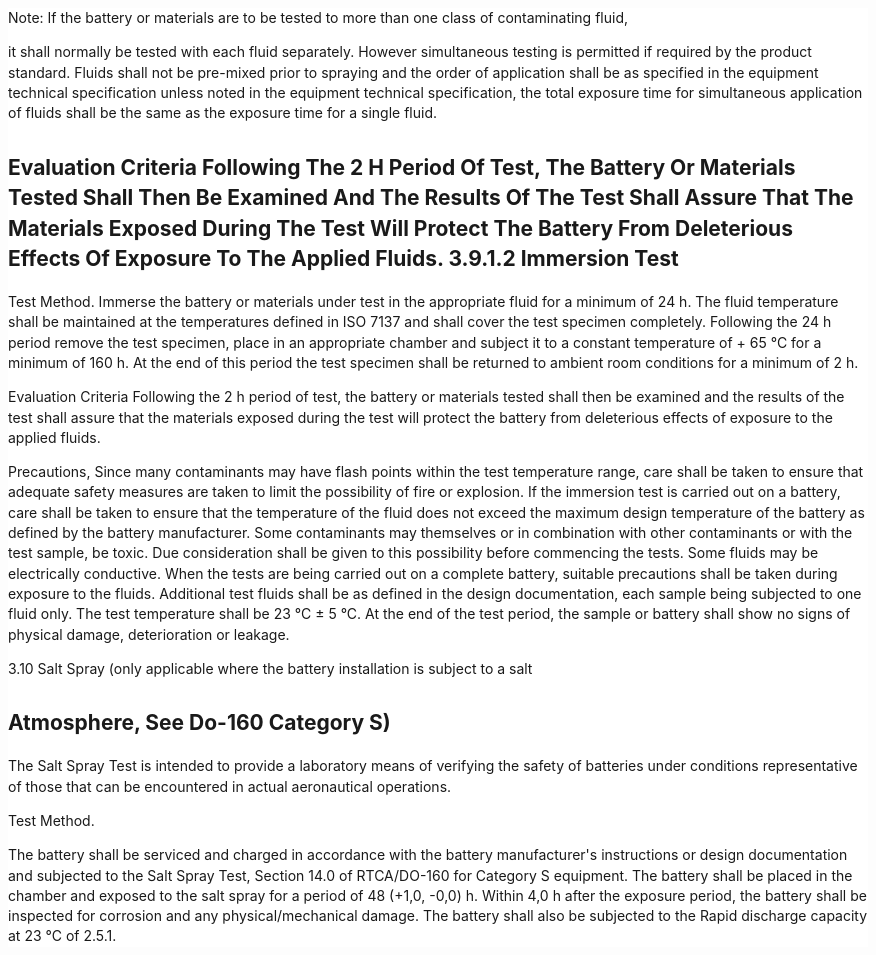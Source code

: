 Note:  If the battery or materials are to be tested to more than one class of contaminating fluid, 

it shall normally be tested with each fluid separately. However simultaneous testing is permitted if required by the product standard. Fluids shall not be pre-mixed prior to spraying and the order of application shall be as specified in the equipment technical specification unless noted in the equipment technical specification, the total exposure time for simultaneous application of fluids shall be the same as the exposure time for a single fluid. 

## Evaluation Criteria Following The 2 H Period Of Test, The Battery Or Materials Tested Shall Then Be Examined And The Results Of The Test Shall Assure That The Materials Exposed During The Test Will Protect The Battery From Deleterious Effects Of Exposure To The Applied Fluids. 3.9.1.2 Immersion Test

 
Test Method. Immerse the battery or materials under test in the appropriate fluid for a minimum of 24 h. The fluid temperature shall be maintained at the temperatures defined in ISO 7137 and shall cover the test specimen completely. Following the 24 h period remove the test specimen, place in an appropriate chamber and subject it to a constant temperature of + 65 °C for a minimum of 160 h. At the end of this period the test specimen shall be returned to ambient room conditions for a minimum of 2 h. 

 
Evaluation Criteria Following the 2 h period of test, the battery or materials tested shall then be examined and the results of the test shall assure that the materials exposed during the test will protect the battery from deleterious effects of exposure to the applied fluids. 

 
Precautions, Since many contaminants may have flash points within the test temperature range, care shall be taken to ensure that adequate safety measures are taken to limit the possibility of fire or explosion. If the immersion test is carried out on a battery, care shall be taken to ensure that the temperature of the fluid does not exceed the maximum design temperature of the battery as defined by the battery manufacturer. Some contaminants may themselves or in combination with other contaminants or with the test sample, be toxic. Due consideration shall be given to this possibility before commencing the tests. Some fluids may be electrically conductive. When the tests are being carried out on a complete battery, suitable precautions shall be taken during exposure to the fluids. Additional test fluids shall be as defined in the design documentation, each sample being subjected to one fluid only. The test temperature shall be 23 °C ± 5 °C. At the end of the test period, the sample or battery shall show no signs of physical damage, deterioration or leakage. 

 
3.10 
Salt Spray (only applicable where the battery installation is subject to a salt 

## Atmosphere, See Do-160 Category S)

 The Salt Spray Test is intended to provide a laboratory means of verifying the safety of batteries under conditions representative of those that can be encountered in actual aeronautical operations. 

 
Test Method.  
 
The battery shall be serviced and charged in accordance with the battery manufacturer's instructions or design documentation and subjected to the Salt Spray Test, Section 14.0 of RTCA/DO-160 for Category S equipment. The battery shall be placed in the chamber and exposed to the salt spray for a period of 48 (+1,0, -0,0) h. Within 4,0 h after the exposure period, the battery shall be inspected for corrosion and any physical/mechanical damage. The battery shall also be subjected to the Rapid discharge capacity at 23 °C of 2.5.1. 
